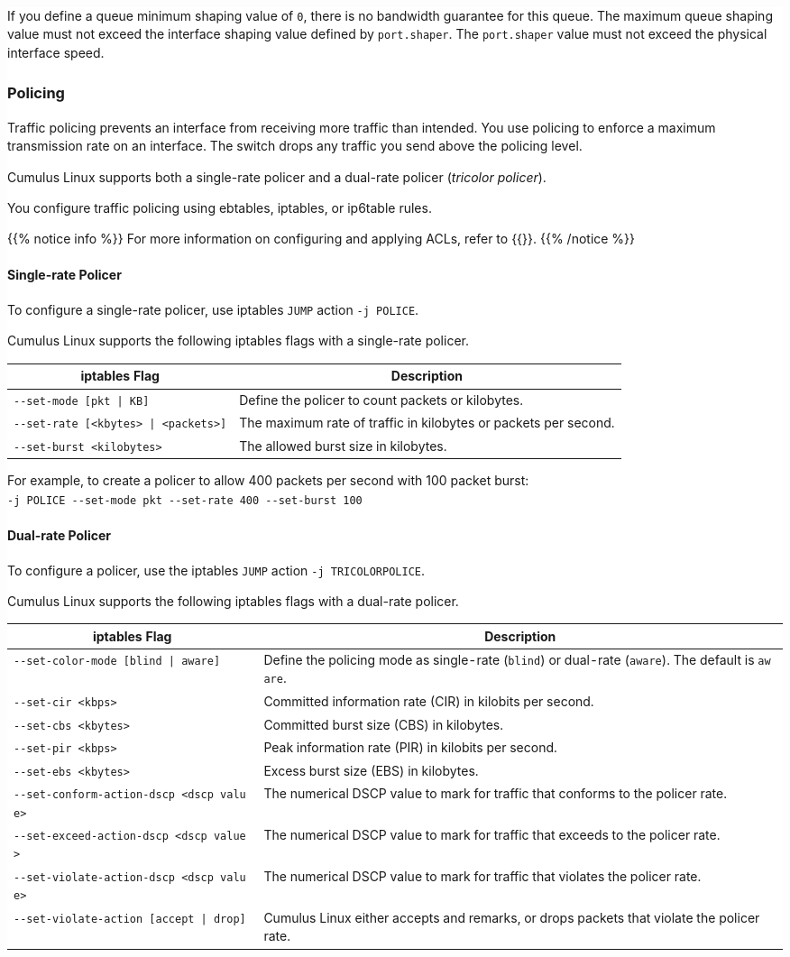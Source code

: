 If you define a queue minimum shaping value of `0`, there is no bandwidth guarantee for this queue. The maximum queue shaping value must not exceed the interface shaping value defined by `port.shaper`. The `port.shaper` value must not exceed the physical interface speed.

### Policing

Traffic policing prevents an interface from receiving more traffic than intended. You use policing to enforce a maximum transmission rate on an interface. The switch drops any traffic you send above the policing level.

Cumulus Linux supports both a single-rate policer and a dual-rate policer (*tricolor policer*).

You configure traffic policing using ebtables, iptables, or ip6table rules.

{{% notice info %}}
For more information on configuring and applying ACLs, refer to {{<link title="Netfilter - ACLs" text="Netfilter - ACLs" >}}.
{{% /notice %}}

#### Single-rate Policer

To configure a single-rate policer, use iptables `JUMP` action `-j POLICE`.

Cumulus Linux supports the following iptables flags with a single-rate policer.

| iptables Flag | Description |
| ---  | --- |
| `--set-mode [pkt \| KB]` | Define the policer to count packets or kilobytes. |
| `--set-rate [<kbytes> \| <packets>]` | The maximum rate of traffic in kilobytes or packets per second. |
| `--set-burst <kilobytes>` | The allowed burst size in kilobytes. |

For example, to create a policer to allow 400 packets per second with 100 packet burst:  
`-j POLICE --set-mode pkt --set-rate 400 --set-burst 100`

#### Dual-rate Policer

To configure a policer, use the iptables `JUMP` action `-j TRICOLORPOLICE`.

Cumulus Linux supports the following iptables flags with a dual-rate policer.

| iptables Flag | Description |
| ---  | --- |
| `--set-color-mode [blind \| aware]` | Define the policing mode as single-rate (`blind`) or dual-rate (`aware`). The default is `aware`. |
| `--set-cir <kbps>` | Committed information rate (CIR) in kilobits per second. |
| `--set-cbs <kbytes>` | Committed burst size (CBS) in kilobytes. |
| `--set-pir <kbps>` |  Peak information rate (PIR) in kilobits per second. |
| `--set-ebs <kbytes>` | Excess burst size (EBS) in kilobytes. |
| `--set-conform-action-dscp <dscp value>` | The numerical DSCP value to mark for traffic that conforms to the policer rate. |
| `--set-exceed-action-dscp <dscp value>` | The numerical DSCP value to mark for traffic that exceeds to the policer rate. |
| `--set-violate-action-dscp <dscp value>` | The numerical DSCP value to mark for traffic that violates the policer rate. |
| `--set-violate-action [accept \| drop]` | Cumulus Linux either accepts and remarks, or drops packets that violate the policer rate. |
